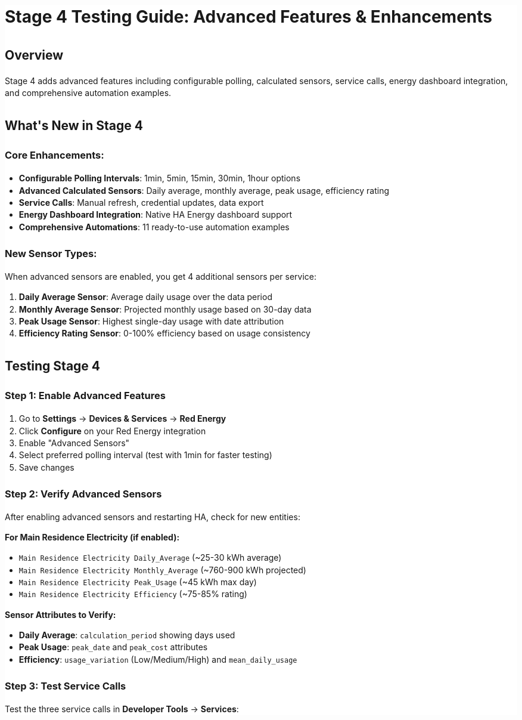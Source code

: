 # Stage 4 Testing Guide: Advanced Features & Enhancements

## Overview
Stage 4 adds advanced features including configurable polling, calculated sensors, service calls, energy dashboard integration, and comprehensive automation examples.

## What's New in Stage 4

### Core Enhancements:
- **Configurable Polling Intervals**: 1min, 5min, 15min, 30min, 1hour options
- **Advanced Calculated Sensors**: Daily average, monthly average, peak usage, efficiency rating
- **Service Calls**: Manual refresh, credential updates, data export
- **Energy Dashboard Integration**: Native HA Energy dashboard support
- **Comprehensive Automations**: 11 ready-to-use automation examples

### New Sensor Types:
When advanced sensors are enabled, you get 4 additional sensors per service:
1. **Daily Average Sensor**: Average daily usage over the data period
2. **Monthly Average Sensor**: Projected monthly usage based on 30-day data
3. **Peak Usage Sensor**: Highest single-day usage with date attribution
4. **Efficiency Rating Sensor**: 0-100% efficiency based on usage consistency

## Testing Stage 4

### Step 1: Enable Advanced Features
1. Go to **Settings** → **Devices & Services** → **Red Energy**
2. Click **Configure** on your Red Energy integration
3. Enable "Advanced Sensors"
4. Select preferred polling interval (test with 1min for faster testing)
5. Save changes

### Step 2: Verify Advanced Sensors
After enabling advanced sensors and restarting HA, check for new entities:

**For Main Residence Electricity (if enabled):**
- `Main Residence Electricity Daily_Average` (~25-30 kWh average)
- `Main Residence Electricity Monthly_Average` (~760-900 kWh projected)
- `Main Residence Electricity Peak_Usage` (~45 kWh max day)
- `Main Residence Electricity Efficiency` (~75-85% rating)

**Sensor Attributes to Verify:**
- **Daily Average**: `calculation_period` showing days used
- **Peak Usage**: `peak_date` and `peak_cost` attributes
- **Efficiency**: `usage_variation` (Low/Medium/High) and `mean_daily_usage`

### Step 3: Test Service Calls
Test the three service calls in **Developer Tools** → **Services**:
